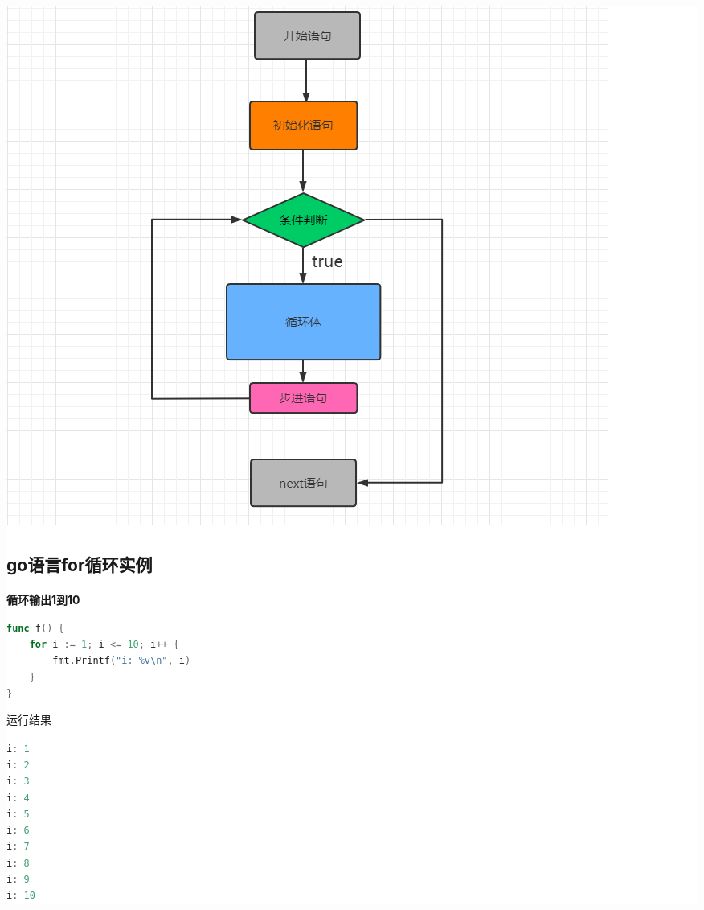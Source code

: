 ![image-20210319125002230](./images/image-20210319125002230.png)

## go语言for循环实例

**循环输出1到10**

```go
func f() {
	for i := 1; i <= 10; i++ {
		fmt.Printf("i: %v\n", i)
	}
}
```

运行结果

```go
i: 1
i: 2
i: 3
i: 4
i: 5
i: 6
i: 7
i: 8
i: 9
i: 10
```
